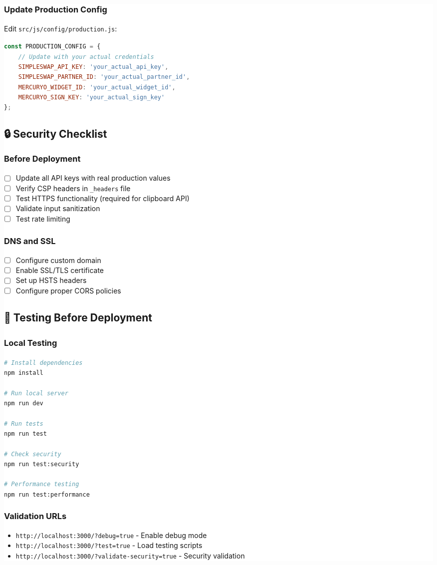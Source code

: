 ### Update Production Config

Edit `src/js/config/production.js`:

```javascript
const PRODUCTION_CONFIG = {
    // Update with your actual credentials
    SIMPLESWAP_API_KEY: 'your_actual_api_key',
    SIMPLESWAP_PARTNER_ID: 'your_actual_partner_id',
    MERCURYO_WIDGET_ID: 'your_actual_widget_id',
    MERCURYO_SIGN_KEY: 'your_actual_sign_key'
};
```

## 🔒 Security Checklist

### Before Deployment
- [ ] Update all API keys with real production values
- [ ] Verify CSP headers in `_headers` file
- [ ] Test HTTPS functionality (required for clipboard API)
- [ ] Validate input sanitization
- [ ] Test rate limiting

### DNS and SSL
- [ ] Configure custom domain
- [ ] Enable SSL/TLS certificate
- [ ] Set up HSTS headers
- [ ] Configure proper CORS policies

## 🧪 Testing Before Deployment

### Local Testing
```bash
# Install dependencies
npm install

# Run local server
npm run dev

# Run tests
npm run test

# Check security
npm run test:security

# Performance testing
npm run test:performance
```

### Validation URLs
- `http://localhost:3000/?debug=true` - Enable debug mode
- `http://localhost:3000/?test=true` - Load testing scripts
- `http://localhost:3000/?validate-security=true` - Security validation

